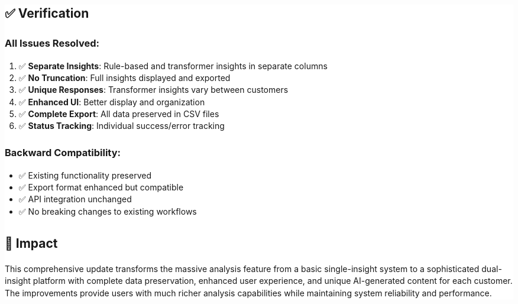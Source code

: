 ## ✅ Verification

### **All Issues Resolved:**
1. ✅ **Separate Insights**: Rule-based and transformer insights in separate columns
2. ✅ **No Truncation**: Full insights displayed and exported
3. ✅ **Unique Responses**: Transformer insights vary between customers
4. ✅ **Enhanced UI**: Better display and organization
5. ✅ **Complete Export**: All data preserved in CSV files
6. ✅ **Status Tracking**: Individual success/error tracking

### **Backward Compatibility:**
- ✅ Existing functionality preserved
- ✅ Export format enhanced but compatible
- ✅ API integration unchanged
- ✅ No breaking changes to existing workflows

## 🎉 Impact

This comprehensive update transforms the massive analysis feature from a basic single-insight system to a sophisticated dual-insight platform with complete data preservation, enhanced user experience, and unique AI-generated content for each customer. The improvements provide users with much richer analysis capabilities while maintaining system reliability and performance.